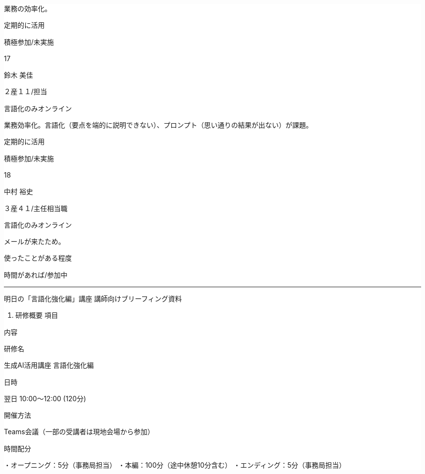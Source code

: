 業務の効率化。

定期的に活用

積極参加/未実施



17

鈴木 美佳

２産１１/担当

言語化のみオンライン

業務効率化。言語化（要点を端的に説明できない）、プロンプト（思い通りの結果が出ない）が課題。

定期的に活用

積極参加/未実施



18

中村 裕史

３産４１/主任相当職

言語化のみオンライン

メールが来たため。

使ったことがある程度

時間があれば/参加中



---

明日の「言語化強化編」講座 講師向けブリーフィング資料
1. 研修概要
項目

内容

研修名

生成AI活用講座 言語化強化編

日時

翌日 10:00～12:00 (120分)

開催方法

Teams会議（一部の受講者は現地会場から参加）

時間配分

・オープニング：5分（事務局担当）
・本編：100分（途中休憩10分含む）
・エンディング：5分（事務局担当）
